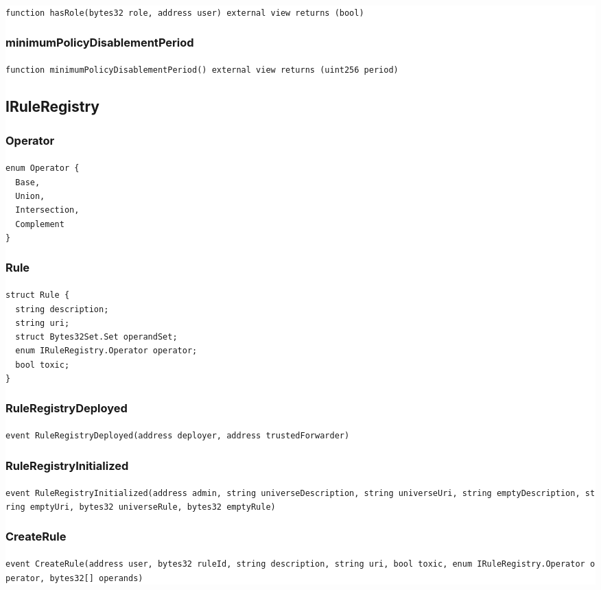 ```solidity
function hasRole(bytes32 role, address user) external view returns (bool)
```

### minimumPolicyDisablementPeriod

```solidity
function minimumPolicyDisablementPeriod() external view returns (uint256 period)
```

## IRuleRegistry

### Operator

```solidity
enum Operator {
  Base,
  Union,
  Intersection,
  Complement
}
```

### Rule

```solidity
struct Rule {
  string description;
  string uri;
  struct Bytes32Set.Set operandSet;
  enum IRuleRegistry.Operator operator;
  bool toxic;
}
```

### RuleRegistryDeployed

```solidity
event RuleRegistryDeployed(address deployer, address trustedForwarder)
```

### RuleRegistryInitialized

```solidity
event RuleRegistryInitialized(address admin, string universeDescription, string universeUri, string emptyDescription, string emptyUri, bytes32 universeRule, bytes32 emptyRule)
```

### CreateRule

```solidity
event CreateRule(address user, bytes32 ruleId, string description, string uri, bool toxic, enum IRuleRegistry.Operator operator, bytes32[] operands)
```
